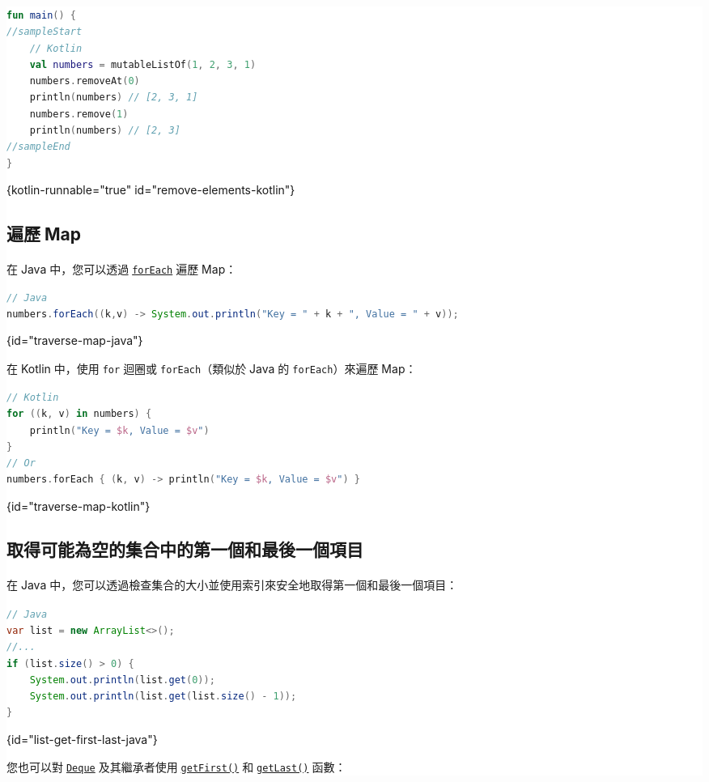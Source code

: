 ```kotlin
fun main() {
//sampleStart
    // Kotlin
    val numbers = mutableListOf(1, 2, 3, 1)
    numbers.removeAt(0)
    println(numbers) // [2, 3, 1]
    numbers.remove(1)
    println(numbers) // [2, 3]
//sampleEnd
}
```
{kotlin-runnable="true" id="remove-elements-kotlin"}

## 遍歷 Map

在 Java 中，您可以透過 [`forEach`](https://docs.oracle.com/en/java/javase/17/docs/api/java.base/java/util/Map.html#forEach(java.util.function.BiConsumer)) 遍歷 Map：

```java
// Java
numbers.forEach((k,v) -> System.out.println("Key = " + k + ", Value = " + v));
```
{id="traverse-map-java"}

在 Kotlin 中，使用 `for` 迴圈或 `forEach`（類似於 Java 的 `forEach`）來遍歷 Map：

```kotlin
// Kotlin
for ((k, v) in numbers) {
    println("Key = $k, Value = $v")
}
// Or
numbers.forEach { (k, v) -> println("Key = $k, Value = $v") }
```
{id="traverse-map-kotlin"}

## 取得可能為空的集合中的第一個和最後一個項目

在 Java 中，您可以透過檢查集合的大小並使用索引來安全地取得第一個和最後一個項目：

```java
// Java
var list = new ArrayList<>();
//...
if (list.size() > 0) {
    System.out.println(list.get(0));
    System.out.println(list.get(list.size() - 1));
}
```
{id="list-get-first-last-java"}

您也可以對 [`Deque`](https://docs.oracle.com/en/java/javase/17/docs/api/java.base/java/util/Deque.html) 及其繼承者使用 [`getFirst()`](https://docs.oracle.com/en/java/javase/17/docs/api/java.base/java/util/Deque.html#getFirst()) 和 [`getLast()`](https://docs.oracle.com/en/java/javase/17/docs/api/java.base/java/util/Deque.html#getLast()) 函數：


[//]: # (title: Java 與 Kotlin 中的集合)
[//]: # (description: 了解如何從 Java 集合遷移到 Kotlin 集合。本指南涵蓋 Kotlin 和 Java 的 List、ArrayList、Map、Set 等資料結構。)